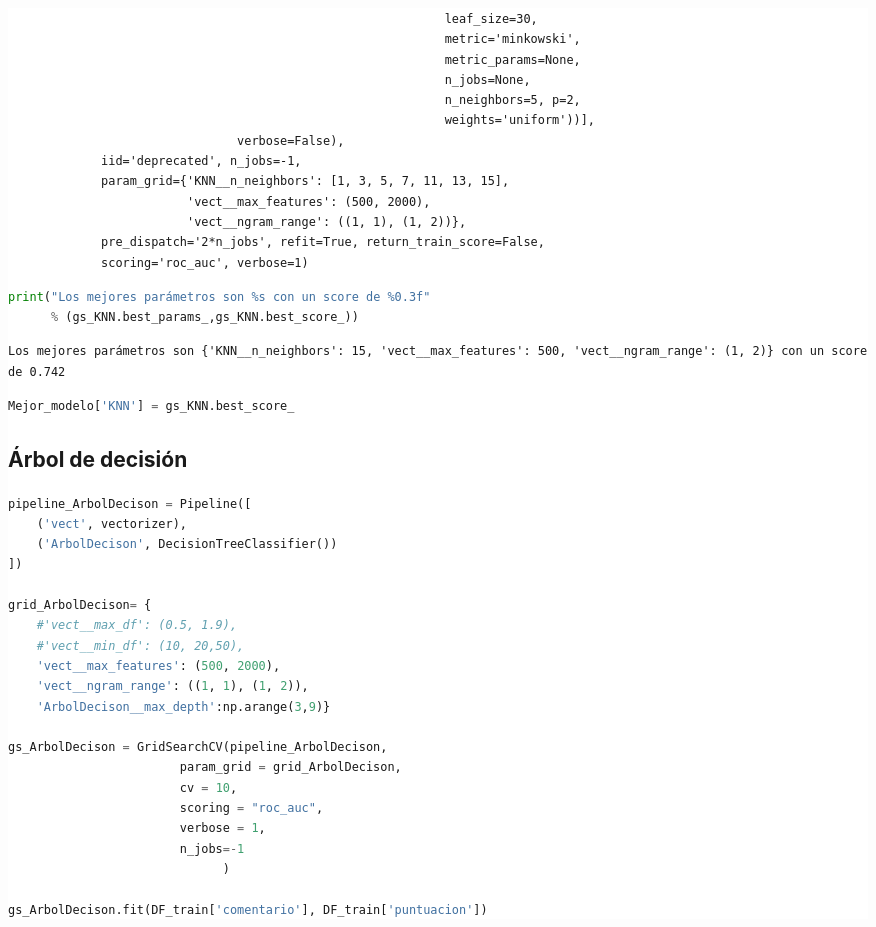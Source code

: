                                                                  leaf_size=30,
                                                                 metric='minkowski',
                                                                 metric_params=None,
                                                                 n_jobs=None,
                                                                 n_neighbors=5, p=2,
                                                                 weights='uniform'))],
                                    verbose=False),
                 iid='deprecated', n_jobs=-1,
                 param_grid={'KNN__n_neighbors': [1, 3, 5, 7, 11, 13, 15],
                             'vect__max_features': (500, 2000),
                             'vect__ngram_range': ((1, 1), (1, 2))},
                 pre_dispatch='2*n_jobs', refit=True, return_train_score=False,
                 scoring='roc_auc', verbose=1)




```python
print("Los mejores parámetros son %s con un score de %0.3f"
      % (gs_KNN.best_params_,gs_KNN.best_score_))
```

    Los mejores parámetros son {'KNN__n_neighbors': 15, 'vect__max_features': 500, 'vect__ngram_range': (1, 2)} con un score de 0.742
    


```python
Mejor_modelo['KNN'] = gs_KNN.best_score_
```

## Árbol de decisión


```python
pipeline_ArbolDecison = Pipeline([
    ('vect', vectorizer),  
    ('ArbolDecison', DecisionTreeClassifier())
])

grid_ArbolDecison= {
    #'vect__max_df': (0.5, 1.9),
    #'vect__min_df': (10, 20,50),
    'vect__max_features': (500, 2000),
    'vect__ngram_range': ((1, 1), (1, 2)),
    'ArbolDecison__max_depth':np.arange(3,9)}

gs_ArbolDecison = GridSearchCV(pipeline_ArbolDecison, 
                        param_grid = grid_ArbolDecison, 
                        cv = 10, 
                        scoring = "roc_auc", 
                        verbose = 1,
                        n_jobs=-1
                              ) 

gs_ArbolDecison.fit(DF_train['comentario'], DF_train['puntuacion'])
```
